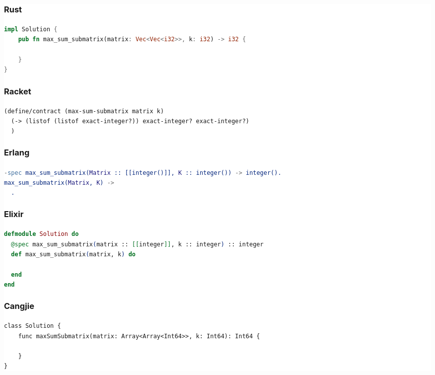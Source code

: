 ### Rust

```rust
impl Solution {
    pub fn max_sum_submatrix(matrix: Vec<Vec<i32>>, k: i32) -> i32 {
        
    }
}
```

### Racket

```racket
(define/contract (max-sum-submatrix matrix k)
  (-> (listof (listof exact-integer?)) exact-integer? exact-integer?)
  )
```

### Erlang

```erlang
-spec max_sum_submatrix(Matrix :: [[integer()]], K :: integer()) -> integer().
max_sum_submatrix(Matrix, K) ->
  .
```

### Elixir

```elixir
defmodule Solution do
  @spec max_sum_submatrix(matrix :: [[integer]], k :: integer) :: integer
  def max_sum_submatrix(matrix, k) do
    
  end
end
```

### Cangjie

```cangjie
class Solution {
    func maxSumSubmatrix(matrix: Array<Array<Int64>>, k: Int64): Int64 {

    }
}
```

